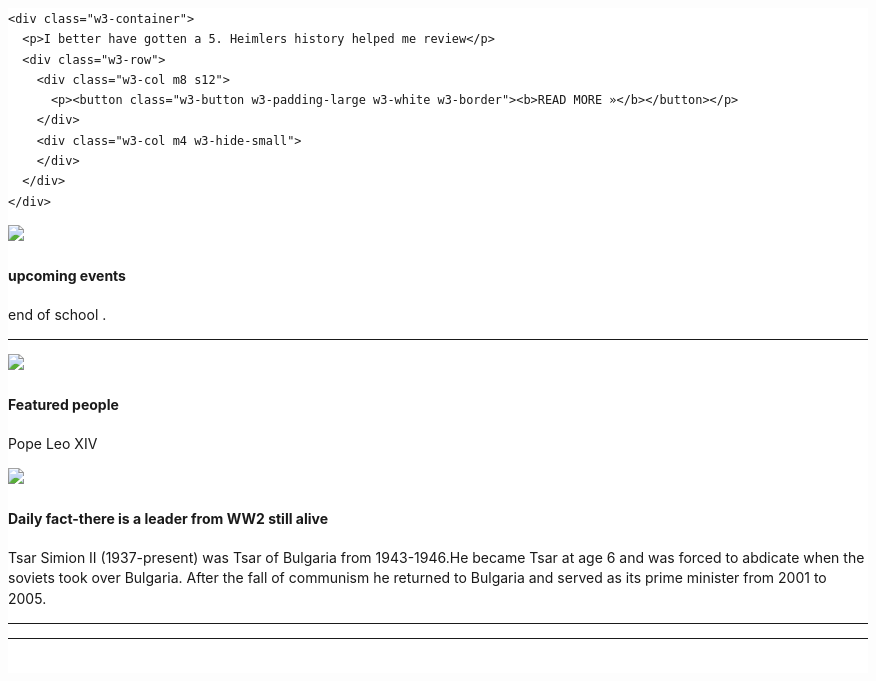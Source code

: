     <div class="w3-container">
      <p>I better have gotten a 5. Heimlers history helped me review</p>
      <div class="w3-row">
        <div class="w3-col m8 s12">
          <p><button class="w3-button w3-padding-large w3-white w3-border"><b>READ MORE »</b></button></p>
        </div>
        <div class="w3-col m4 w3-hide-small">
        </div>
      </div>
    </div>
  </div>

</div>


<div class="w3-col l4">
  
  <div class="w3-card w3-margin w3-margin-top">
  <img src="https://shorturl.at/lPusV" style="width:100%">
    <div class="w3-container w3-white">
      <h4><b>upcoming events</b></h4>
      <p>end of school .</p>
    </div>
  </div><hr>
  <div class="w3-col l4">
  
  <div class="w3-card w3-margin w3-margin-top">
  <img src="https://shorturl.at/lT6lE" style="width:100%">
    <div class="w3-container w3-white">
      <h4><b>Featured people</b></h4>
      <p>Pope Leo XIV</p>
  <div class="w3-col l4">
  
  <div class="w3-card w3-margin w3-margin-top">
  <img src="https://shorturl.at/8vsP5" style="width:100%">
    <div class="w3-container w3-white">
      <h4><b>Daily fact-there is a leader from WW2 still alive</b></h4>
      <p>Tsar Simion II (1937-present) was Tsar of Bulgaria from 1943-1946.He became Tsar at age 6 and was forced to abdicate when the soviets took over Bulgaria. After the fall of communism he returned to Bulgaria and served as its prime minister from 2001 to 2005. </p>
    </div>
  </div><hr>
    </div>
  </div><hr>
  
  
  

</div>


</div><br>


</div>



</body>
</html>



